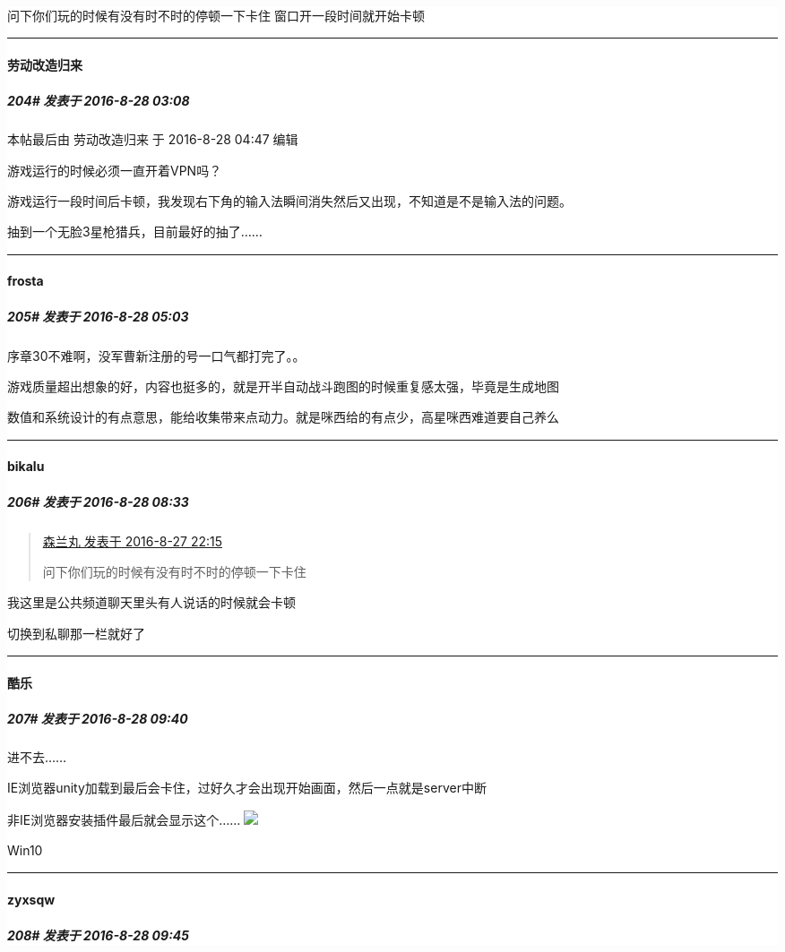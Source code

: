 问下你们玩的时候有没有时不时的停顿一下卡住</blockquote>
窗口开一段时间就开始卡顿

*****

####  劳动改造归来  
##### 204#       发表于 2016-8-28 03:08

 本帖最后由 劳动改造归来 于 2016-8-28 04:47 编辑 

游戏运行的时候必须一直开着VPN吗？

游戏运行一段时间后卡顿，我发现右下角的输入法瞬间消失然后又出现，不知道是不是输入法的问题。

抽到一个无脸3星枪猎兵，目前最好的抽了……

*****

####  frosta  
##### 205#       发表于 2016-8-28 05:03

序章30不难啊，没军曹新注册的号一口气都打完了。。

游戏质量超出想象的好，内容也挺多的，就是开半自动战斗跑图的时候重复感太强，毕竟是生成地图

数值和系统设计的有点意思，能给收集带来点动力。就是咪西给的有点少，高星咪西难道要自己养么

*****

####  bikalu  
##### 206#       发表于 2016-8-28 08:33

<blockquote><a href="httphttps://bbs.saraba1st.com/2b/forum.php?mod=redirect&amp;goto=findpost&amp;pid=33409374&amp;ptid=1035448" target="_blank">森兰丸 发表于 2016-8-27 22:15</a>

问下你们玩的时候有没有时不时的停顿一下卡住</blockquote>
我这里是公共频道聊天里头有人说话的时候就会卡顿

切换到私聊那一栏就好了

*****

####  酷乐  
##### 207#       发表于 2016-8-28 09:40

进不去……

IE浏览器unity加载到最后会卡住，过好久才会出现开始画面，然后一点就是server中断

非IE浏览器安装插件最后就会显示这个……
<img src="http://ww4.sinaimg.cn/large/683c53a0gw1f797pgwl4bj20gc0dsq6a.jpg" referrerpolicy="no-referrer">

Win10

*****

####  zyxsqw  
##### 208#       发表于 2016-8-28 09:45
